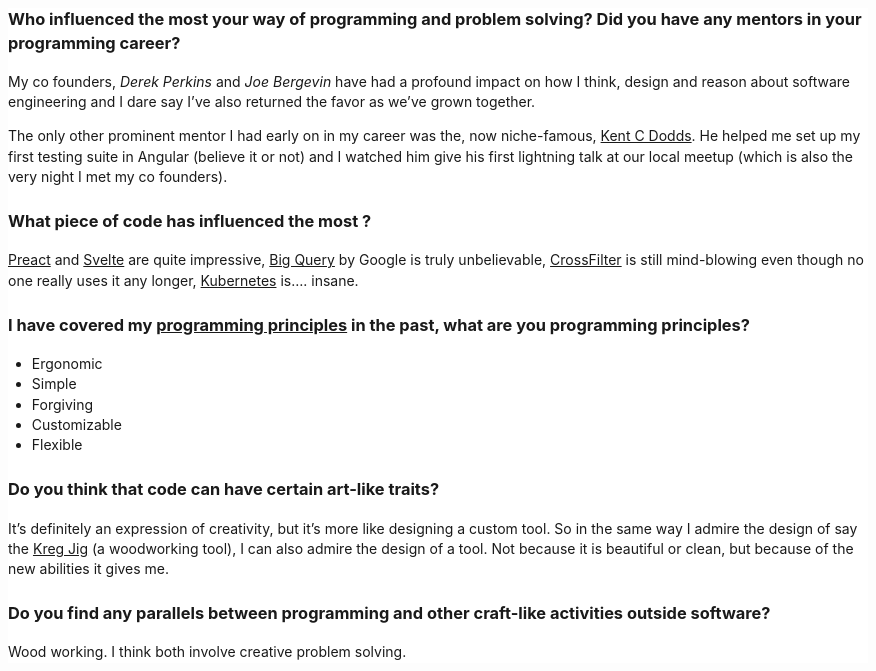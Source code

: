 ### Who influenced the most your way of programming and problem solving? Did you have any mentors in your programming career?

My co founders, _Derek Perkins_ and _Joe Bergevin_
have had a profound impact on how I think,
design and reason about software engineering
and I dare say I’ve also returned the favor
as we’ve grown together.

The only other prominent mentor I had
early on in my career was the, now niche-famous,
[Kent C Dodds](https://kentcdodds.com/).
He helped me set up my first testing suite
in Angular (believe it or not) and I
watched him give his first lightning
talk at our local meetup (which is also
the very night I met my co founders).

### What piece of code has influenced the most ?

[Preact](https://preactjs.com/) and
[Svelte](https://svelte.dev/) are quite impressive,
[Big Query](https://cloud.google.com/bigquery) by Google is truly unbelievable,
[CrossFilter](https://square.github.io/crossfilter/) is still mind-blowing
even though no one really uses it any longer,
[Kubernetes](https://kubernetes.io/) is…. insane.

### I have covered my [programming principles](https://nosleepjavascript.com/programming-principles/) in the past, what are you programming principles?

- Ergonomic
- Simple
- Forgiving
- Customizable
- Flexible

### Do you think that code can have certain art-like traits?

It’s definitely an expression of creativity, but it’s more
like designing a custom tool. So in the same way
I admire the design of say the [Kreg Jig](https://www.kregtool.com)
(a woodworking tool), I can also admire the design
of a tool. Not because it is beautiful or clean,
but because of the new abilities it gives me.

### Do you find any parallels between programming and other craft-like activities outside software?

Wood working. I think both involve creative problem solving.
